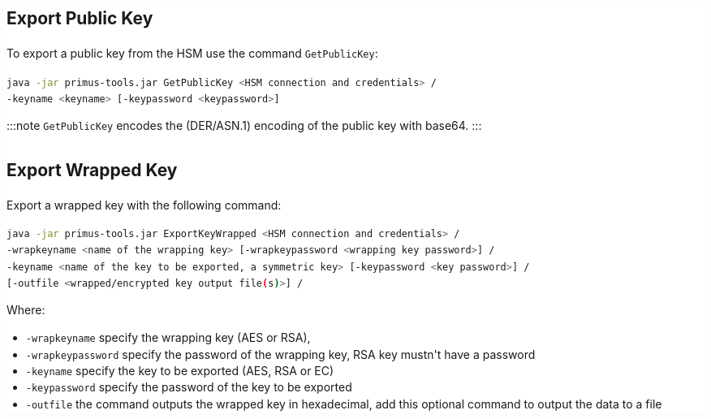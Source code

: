 ## Export Public Key
To export a public key from the HSM use the command `GetPublicKey`:
```bash
java -jar primus-tools.jar GetPublicKey <HSM connection and credentials> /
-keyname <keyname> [-keypassword <keypassword>]
```

:::note
`GetPublicKey` encodes the (DER/ASN.1) encoding of the public key with base64.
:::

## Export Wrapped Key

Export a wrapped key with the following command:
```bash
java -jar primus-tools.jar ExportKeyWrapped <HSM connection and credentials> /
-wrapkeyname <name of the wrapping key> [-wrapkeypassword <wrapping key password>] /
-keyname <name of the key to be exported, a symmetric key> [-keypassword <key password>] /
[-outfile <wrapped/encrypted key output file(s)>] /
```

Where:
- `-wrapkeyname`  specify the wrapping key (AES or RSA),
- `-wrapkeypassword` specify the password of the wrapping key, RSA key mustn't have a password
- `-keyname` specify the key to be exported (AES, RSA or EC)
- `-keypassword` specify the password of the key to be exported
- `-outfile` the command outputs the wrapped key in hexadecimal, add this optional command to output the data to a file
